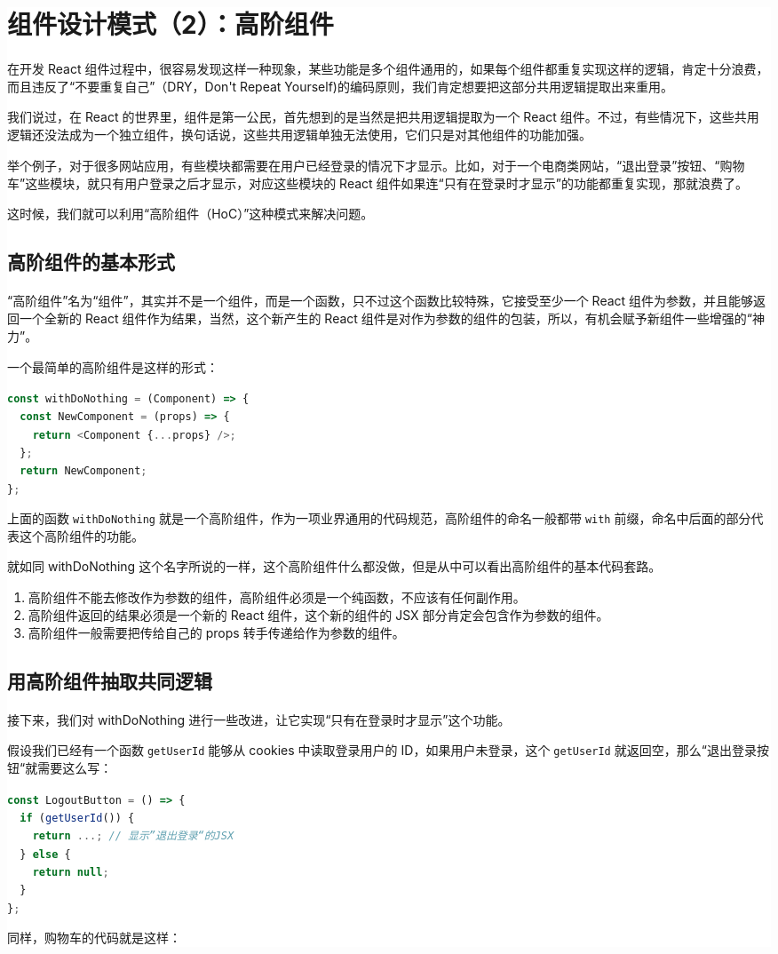 

# 组件设计模式（2）：高阶组件

在开发 React 组件过程中，很容易发现这样一种现象，某些功能是多个组件通用的，如果每个组件都重复实现这样的逻辑，肯定十分浪费，而且违反了“不要重复自己”（DRY，Don't Repeat Yourself)的编码原则，我们肯定想要把这部分共用逻辑提取出来重用。

我们说过，在 React 的世界里，组件是第一公民，首先想到的是当然是把共用逻辑提取为一个 React 组件。不过，有些情况下，这些共用逻辑还没法成为一个独立组件，换句话说，这些共用逻辑单独无法使用，它们只是对其他组件的功能加强。

举个例子，对于很多网站应用，有些模块都需要在用户已经登录的情况下才显示。比如，对于一个电商类网站，“退出登录”按钮、“购物车”这些模块，就只有用户登录之后才显示，对应这些模块的 React 组件如果连“只有在登录时才显示”的功能都重复实现，那就浪费了。

这时候，我们就可以利用“高阶组件（HoC）”这种模式来解决问题。

## 高阶组件的基本形式

“高阶组件”名为“组件”，其实并不是一个组件，而是一个函数，只不过这个函数比较特殊，它接受至少一个 React 组件为参数，并且能够返回一个全新的 React 组件作为结果，当然，这个新产生的 React 组件是对作为参数的组件的包装，所以，有机会赋予新组件一些增强的“神力”。

一个最简单的高阶组件是这样的形式：

```javascript
const withDoNothing = (Component) => {
  const NewComponent = (props) => {
    return <Component {...props} />;
  };
  return NewComponent;
};
```

上面的函数 `withDoNothing` 就是一个高阶组件，作为一项业界通用的代码规范，高阶组件的命名一般都带 `with` 前缀，命名中后面的部分代表这个高阶组件的功能。

就如同 withDoNothing 这个名字所说的一样，这个高阶组件什么都没做，但是从中可以看出高阶组件的基本代码套路。

1. 高阶组件不能去修改作为参数的组件，高阶组件必须是一个纯函数，不应该有任何副作用。
2. 高阶组件返回的结果必须是一个新的 React 组件，这个新的组件的 JSX 部分肯定会包含作为参数的组件。
3. 高阶组件一般需要把传给自己的 props 转手传递给作为参数的组件。

## 用高阶组件抽取共同逻辑

接下来，我们对 withDoNothing 进行一些改进，让它实现“只有在登录时才显示”这个功能。

假设我们已经有一个函数 `getUserId` 能够从 cookies 中读取登录用户的 ID，如果用户未登录，这个 `getUserId` 就返回空，那么“退出登录按钮“就需要这么写：

```javascript
const LogoutButton = () => {
  if (getUserId()) {
    return ...; // 显示”退出登录“的JSX
  } else {
    return null;
  }
};
```

同样，购物车的代码就是这样：
